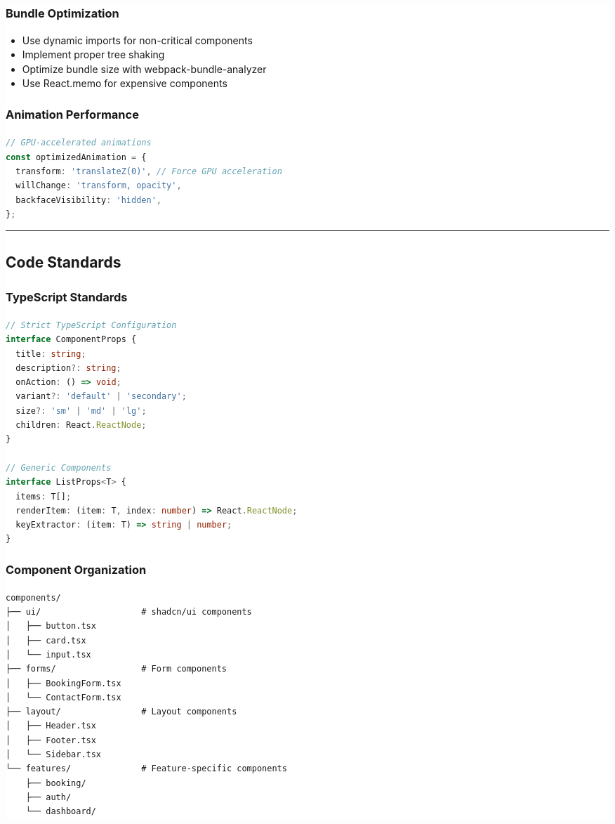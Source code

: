 ### Bundle Optimization

- Use dynamic imports for non-critical components
- Implement proper tree shaking
- Optimize bundle size with webpack-bundle-analyzer
- Use React.memo for expensive components

### Animation Performance

```typescript
// GPU-accelerated animations
const optimizedAnimation = {
  transform: 'translateZ(0)', // Force GPU acceleration
  willChange: 'transform, opacity',
  backfaceVisibility: 'hidden',
};
```

---

## Code Standards

### TypeScript Standards

```typescript
// Strict TypeScript Configuration
interface ComponentProps {
  title: string;
  description?: string;
  onAction: () => void;
  variant?: 'default' | 'secondary';
  size?: 'sm' | 'md' | 'lg';
  children: React.ReactNode;
}

// Generic Components
interface ListProps<T> {
  items: T[];
  renderItem: (item: T, index: number) => React.ReactNode;
  keyExtractor: (item: T) => string | number;
}
```

### Component Organization

```
components/
├── ui/                    # shadcn/ui components
│   ├── button.tsx
│   ├── card.tsx
│   └── input.tsx
├── forms/                 # Form components
│   ├── BookingForm.tsx
│   └── ContactForm.tsx
├── layout/                # Layout components
│   ├── Header.tsx
│   ├── Footer.tsx
│   └── Sidebar.tsx
└── features/              # Feature-specific components
    ├── booking/
    ├── auth/
    └── dashboard/
```
